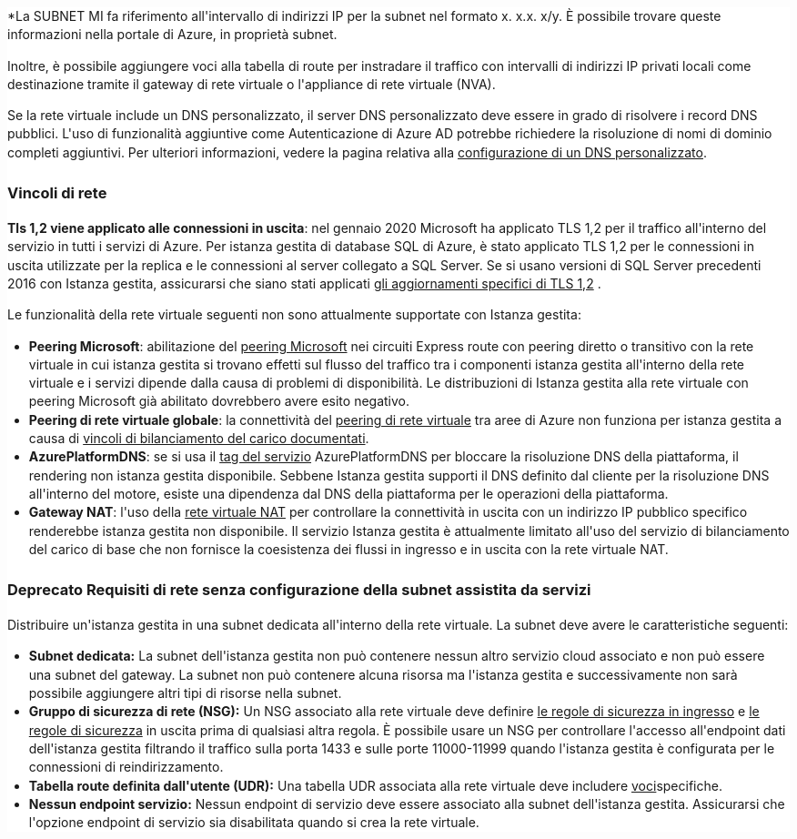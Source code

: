 \*La SUBNET MI fa riferimento all'intervallo di indirizzi IP per la subnet nel formato x. x.x. x/y. È possibile trovare queste informazioni nella portale di Azure, in proprietà subnet.

Inoltre, è possibile aggiungere voci alla tabella di route per instradare il traffico con intervalli di indirizzi IP privati locali come destinazione tramite il gateway di rete virtuale o l'appliance di rete virtuale (NVA).

Se la rete virtuale include un DNS personalizzato, il server DNS personalizzato deve essere in grado di risolvere i record DNS pubblici. L'uso di funzionalità aggiuntive come Autenticazione di Azure AD potrebbe richiedere la risoluzione di nomi di dominio completi aggiuntivi. Per ulteriori informazioni, vedere la pagina relativa alla [configurazione di un DNS personalizzato](sql-database-managed-instance-custom-dns.md).

### <a name="networking-constraints"></a>Vincoli di rete

**Tls 1,2 viene applicato alle connessioni in uscita**: nel gennaio 2020 Microsoft ha applicato TLS 1,2 per il traffico all'interno del servizio in tutti i servizi di Azure. Per istanza gestita di database SQL di Azure, è stato applicato TLS 1,2 per le connessioni in uscita utilizzate per la replica e le connessioni al server collegato a SQL Server. Se si usano versioni di SQL Server precedenti 2016 con Istanza gestita, assicurarsi che siano stati applicati [gli aggiornamenti specifici di TLS 1,2](https://support.microsoft.com/help/3135244/tls-1-2-support-for-microsoft-sql-server) .

Le funzionalità della rete virtuale seguenti non sono attualmente supportate con Istanza gestita:
- **Peering Microsoft**: abilitazione del [peering Microsoft](../expressroute/expressroute-faqs.md#microsoft-peering) nei circuiti Express route con peering diretto o transitivo con la rete virtuale in cui istanza gestita si trovano effetti sul flusso del traffico tra i componenti istanza gestita all'interno della rete virtuale e i servizi dipende dalla causa di problemi di disponibilità. Le distribuzioni di Istanza gestita alla rete virtuale con peering Microsoft già abilitato dovrebbero avere esito negativo.
- **Peering di rete virtuale globale**: la connettività del [peering di rete virtuale](../virtual-network/virtual-network-peering-overview.md) tra aree di Azure non funziona per istanza gestita a causa di [vincoli di bilanciamento del carico documentati](../virtual-network/virtual-networks-faq.md#what-are-the-constraints-related-to-global-vnet-peering-and-load-balancers).
- **AzurePlatformDNS**: se si usa il [tag del servizio](../virtual-network/service-tags-overview.md) AzurePlatformDNS per bloccare la risoluzione DNS della piattaforma, il rendering non istanza gestita disponibile. Sebbene Istanza gestita supporti il DNS definito dal cliente per la risoluzione DNS all'interno del motore, esiste una dipendenza dal DNS della piattaforma per le operazioni della piattaforma.
- **Gateway NAT**: l'uso della [rete virtuale NAT](../virtual-network/nat-overview.md) per controllare la connettività in uscita con un indirizzo IP pubblico specifico renderebbe istanza gestita non disponibile. Il servizio Istanza gestita è attualmente limitato all'uso del servizio di bilanciamento del carico di base che non fornisce la coesistenza dei flussi in ingresso e in uscita con la rete virtuale NAT.

### <a name="deprecated-network-requirements-without-service-aided-subnet-configuration"></a>Deprecato Requisiti di rete senza configurazione della subnet assistita da servizi

Distribuire un'istanza gestita in una subnet dedicata all'interno della rete virtuale. La subnet deve avere le caratteristiche seguenti:

- **Subnet dedicata:** La subnet dell'istanza gestita non può contenere nessun altro servizio cloud associato e non può essere una subnet del gateway. La subnet non può contenere alcuna risorsa ma l'istanza gestita e successivamente non sarà possibile aggiungere altri tipi di risorse nella subnet.
- **Gruppo di sicurezza di rete (NSG):** Un NSG associato alla rete virtuale deve definire [le regole di sicurezza in ingresso](#mandatory-inbound-security-rules) e [le regole di sicurezza](#mandatory-outbound-security-rules) in uscita prima di qualsiasi altra regola. È possibile usare un NSG per controllare l'accesso all'endpoint dati dell'istanza gestita filtrando il traffico sulla porta 1433 e sulle porte 11000-11999 quando l'istanza gestita è configurata per le connessioni di reindirizzamento.
- **Tabella route definita dall'utente (UDR):** Una tabella UDR associata alla rete virtuale deve includere [voci](#user-defined-routes)specifiche.
- **Nessun endpoint servizio:** Nessun endpoint di servizio deve essere associato alla subnet dell'istanza gestita. Assicurarsi che l'opzione endpoint di servizio sia disabilitata quando si crea la rete virtuale.